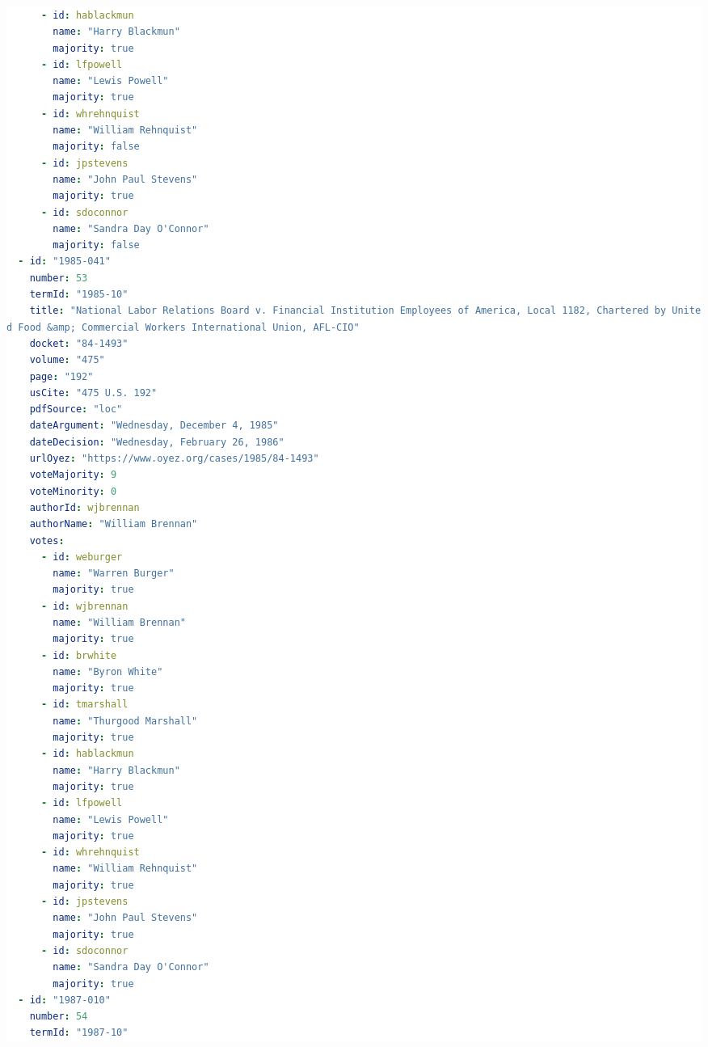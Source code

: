 ```yaml
      - id: hablackmun
        name: "Harry Blackmun"
        majority: true
      - id: lfpowell
        name: "Lewis Powell"
        majority: true
      - id: whrehnquist
        name: "William Rehnquist"
        majority: false
      - id: jpstevens
        name: "John Paul Stevens"
        majority: true
      - id: sdoconnor
        name: "Sandra Day O'Connor"
        majority: false
  - id: "1985-041"
    number: 53
    termId: "1985-10"
    title: "National Labor Relations Board v. Financial Institution Employees of America, Local 1182, Chartered by United Food &amp; Commercial Workers International Union, AFL-CIO"
    docket: "84-1493"
    volume: "475"
    page: "192"
    usCite: "475 U.S. 192"
    pdfSource: "loc"
    dateArgument: "Wednesday, December 4, 1985"
    dateDecision: "Wednesday, February 26, 1986"
    urlOyez: "https://www.oyez.org/cases/1985/84-1493"
    voteMajority: 9
    voteMinority: 0
    authorId: wjbrennan
    authorName: "William Brennan"
    votes:
      - id: weburger
        name: "Warren Burger"
        majority: true
      - id: wjbrennan
        name: "William Brennan"
        majority: true
      - id: brwhite
        name: "Byron White"
        majority: true
      - id: tmarshall
        name: "Thurgood Marshall"
        majority: true
      - id: hablackmun
        name: "Harry Blackmun"
        majority: true
      - id: lfpowell
        name: "Lewis Powell"
        majority: true
      - id: whrehnquist
        name: "William Rehnquist"
        majority: true
      - id: jpstevens
        name: "John Paul Stevens"
        majority: true
      - id: sdoconnor
        name: "Sandra Day O'Connor"
        majority: true
  - id: "1987-010"
    number: 54
    termId: "1987-10"
```